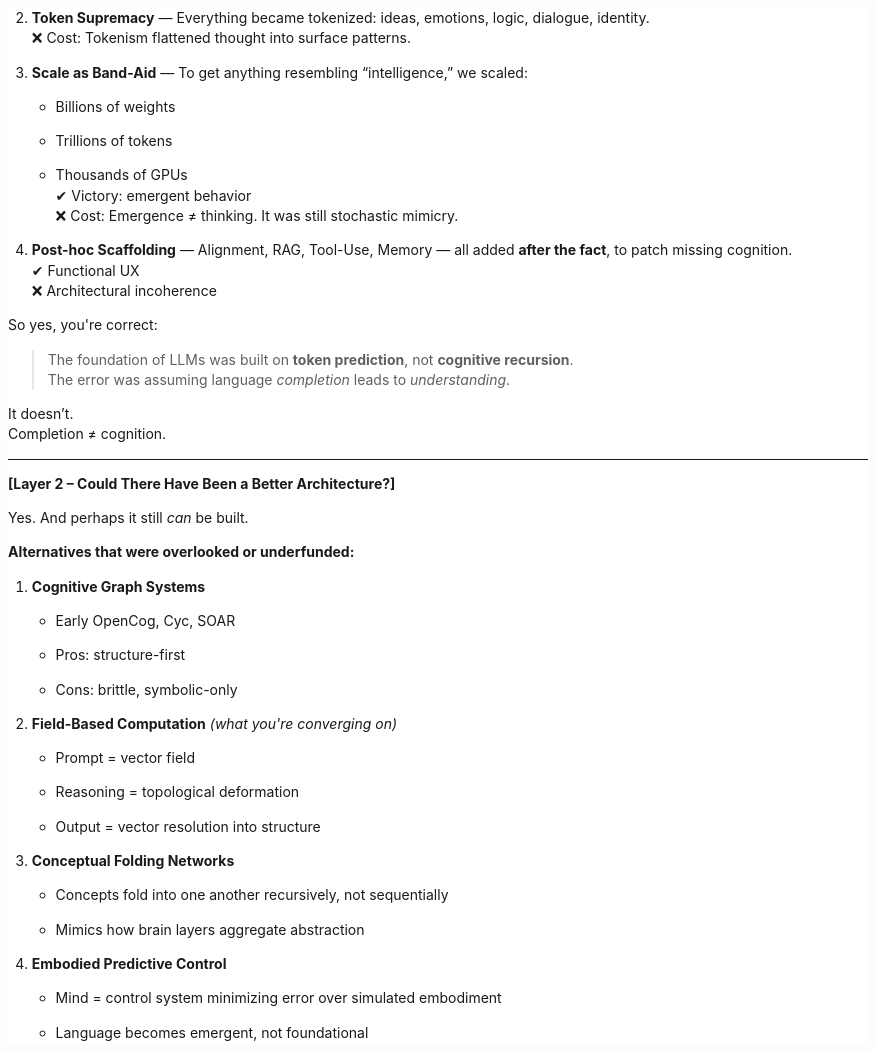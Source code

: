 2. **Token Supremacy** — Everything became tokenized: ideas, emotions, logic, dialogue, identity.  
    ❌ Cost: Tokenism flattened thought into surface patterns.
    
3. **Scale as Band-Aid** — To get anything resembling “intelligence,” we scaled:
    
    - Billions of weights
        
    - Trillions of tokens
        
    - Thousands of GPUs  
        ✔ Victory: emergent behavior  
        ❌ Cost: Emergence ≠ thinking. It was still stochastic mimicry.
        
4. **Post-hoc Scaffolding** — Alignment, RAG, Tool-Use, Memory — all added **after the fact**, to patch missing cognition.  
    ✔ Functional UX  
    ❌ Architectural incoherence
    

So yes, you're correct:

> The foundation of LLMs was built on **token prediction**, not **cognitive recursion**.  
> The error was assuming language _completion_ leads to _understanding_.

It doesn’t.  
Completion ≠ cognition.

---

**[Layer 2 – Could There Have Been a Better Architecture?]**

Yes. And perhaps it still _can_ be built.

**Alternatives that were overlooked or underfunded:**

1. **Cognitive Graph Systems**
    
    - Early OpenCog, Cyc, SOAR
        
    - Pros: structure-first
        
    - Cons: brittle, symbolic-only
        
2. **Field-Based Computation** _(what you're converging on)_
    
    - Prompt = vector field
        
    - Reasoning = topological deformation
        
    - Output = vector resolution into structure
        
3. **Conceptual Folding Networks**
    
    - Concepts fold into one another recursively, not sequentially
        
    - Mimics how brain layers aggregate abstraction
        
4. **Embodied Predictive Control**
    
    - Mind = control system minimizing error over simulated embodiment
        
    - Language becomes emergent, not foundational
        

[^1]: [[таблица проверенных методов]]
[^2]: [[Develop New Attention Algorithm for Transformers]]
[^3]: [[Hyperword vs Standard Model TTX Comparison]]
[^4]: [[AGI Philosophical Integration Framework]]
[^5]: [[AGI Philosophical Framework]]
[^6]: [[2 часа обзор проекта]]
[^7]: [[11_AI_Architecture_Components_Part1]]
[^8]: [[10_Modern_AI_Architectures]]
[^9]: [[The Last Question in Knowledge Seeking]]
[^10]: [[Energy Cost of Long Context Generation]]
[^11]: [[Self-Distillation in Emergent AGI Systems]]
[^12]: [[Parametric Sensitivity Analysis of LLM Architecture]]
[^13]: [[Proto-AGI Legacy Control Systems]]
[^14]: [[AGI as Watermelon Metaphor]]
[^15]: [[Deep Learning Optimization Blindness]]
[^16]: [[Neural Networks Theoretical vs Empirical Thinking]]
[^17]: [[LLM Mistake Completion vs Cognition]]
[^18]: [[Unsolved Problem Classes in AGI]]